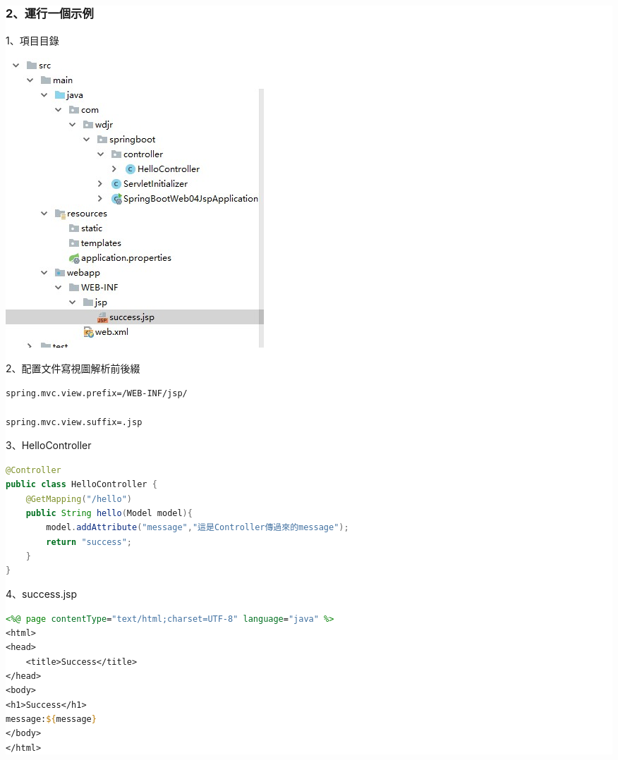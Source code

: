 ### 2、運行一個示例

1、項目目錄

![post-40](../../static/images/post/20190119/20190119-post-40.jpg)

2、配置文件寫視圖解析前後綴

```properties
spring.mvc.view.prefix=/WEB-INF/jsp/

spring.mvc.view.suffix=.jsp

```

3、HelloController

```java
@Controller
public class HelloController {
    @GetMapping("/hello")
    public String hello(Model model){
        model.addAttribute("message","這是Controller傳過來的message");
        return "success";
    }
}

```

4、success.jsp

```jsp
<%@ page contentType="text/html;charset=UTF-8" language="java" %>
<html>
<head>
    <title>Success</title>
</head>
<body>
<h1>Success</h1>
message:${message}
</body>
</html>

```
